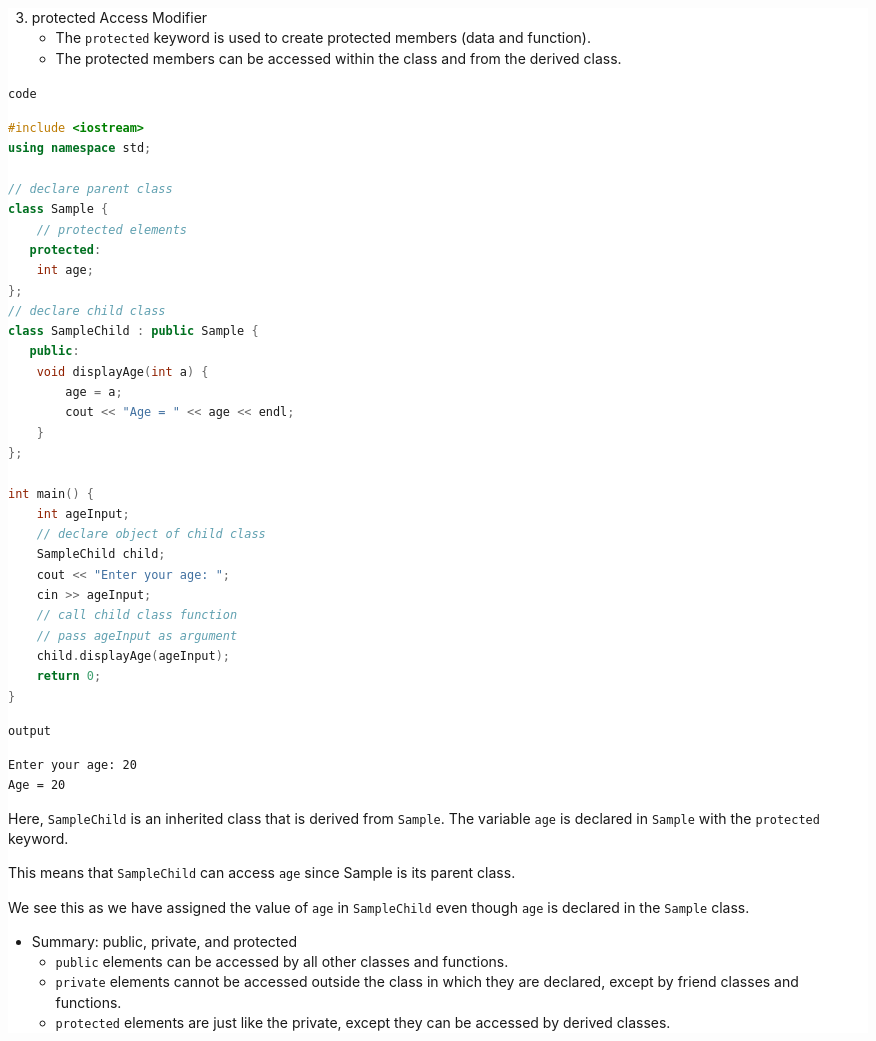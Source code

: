 3. protected Access Modifier
   - The `protected` keyword is used to create protected members (data and function).
   - The protected members can be accessed within the class and from the derived class.
   
`code`
```c++
#include <iostream>
using namespace std;

// declare parent class
class Sample {
    // protected elements
   protected:
    int age;
};
// declare child class
class SampleChild : public Sample {
   public:
    void displayAge(int a) {
        age = a;
        cout << "Age = " << age << endl;
    }
};

int main() {
    int ageInput;
    // declare object of child class
    SampleChild child;
    cout << "Enter your age: ";
    cin >> ageInput;
    // call child class function
    // pass ageInput as argument
    child.displayAge(ageInput);
    return 0;
}
```
`output`
```
Enter your age: 20
Age = 20
```
Here, `SampleChild` is an inherited class that is derived from `Sample`. The variable `age` is declared in `Sample` with the `protected` keyword.

This means that `SampleChild` can access `age` since Sample is its parent class.

We see this as we have assigned the value of `age` in `SampleChild` even though `age` is declared in the `Sample` class.

- Summary: public, private, and protected
  - `public` elements can be accessed by all other classes and functions.
  - `private` elements cannot be accessed outside the class in which they are declared, except by friend classes and functions.
  - `protected` elements are just like the private, except they can be accessed by derived classes.
  